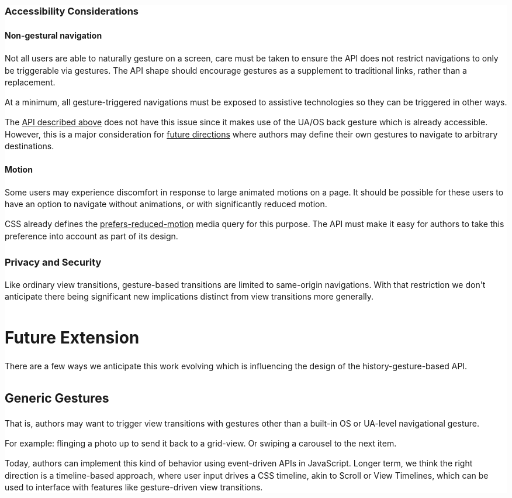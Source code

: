 ### Accessibility Considerations

#### Non-gestural navigation

Not all users are able to naturally gesture on a screen, care must be taken to
ensure the API does not restrict navigations to only be triggerable via
gestures. The API shape should encourage gestures as a supplement to traditional
links, rather than a replacement.

At a minimum, all gesture-triggered navigations must be exposed to assistive
technologies so they can be triggered in other ways.

The [API described above](#api-proposal) does not have this issue since it
makes use of the UA/OS back gesture which is already accessible. However, this
is a major consideration for [future directions](#future-extension) where authors
may define their own gestures to navigate to arbitrary destinations.

#### Motion

Some users may experience discomfort in response to large animated motions on a
page. It should be possible for these users to have an option to navigate
without animations, or with significantly reduced motion.

CSS already defines the [prefers-reduced-motion](https://developer.mozilla.org/en-US/docs/Web/CSS/@media/prefers-reduced-motion)
media query for this purpose. The API must make it easy for authors to take this
preference into account as part of its design.

### Privacy and Security

Like ordinary view transitions, gesture-based transitions are limited to
same-origin navigations. With that restriction we don't anticipate there being
significant new implications distinct from view transitions more generally.

# Future Extension

There are a few ways we anticipate this work evolving which is influencing the
design of the history-gesture-based API.

## Generic Gestures

That is, authors may want to trigger view transitions with gestures other than
a built-in OS or UA-level navigational gesture.

For example: flinging a photo up to send it back to a grid-view. Or swiping a
carousel to the next item.

Today, authors can implement this kind of behavior using event-driven APIs in
JavaScript. Longer term, we think the right direction is a timeline-based
approach, where user input drives a CSS timeline, akin to Scroll or View
Timelines, which can be used to interface with features like gesture-driven
view transitions.
